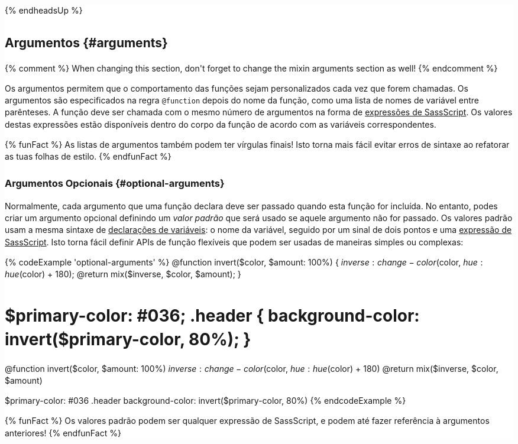   [global variables]: /documentation/variables#scope
  [mixins]: /documentation/at-rules/mixin
{% endheadsUp %}

## Argumentos {#arguments}

{% comment %}
  When changing this section, don't forget to change the mixin arguments section as well!
{% endcomment %}

Os argumentos permitem que o comportamento das funções sejam personalizados cada vez que forem chamadas. Os argumentos são especificados na regra `@function` depois do nome da função, como uma lista de nomes de variável entre parênteses. A função deve ser chamada com o mesmo número de argumentos na forma de [expressões de SassScript][SassScript expressions]. Os valores destas expressões estão disponíveis dentro do corpo da função de acordo com as variáveis correspondentes.

[SassScript expressions]: /documentation/syntax/structure#expressions

{% funFact %}
  As listas de argumentos também podem ter vírgulas finais! Isto torna mais fácil evitar erros de sintaxe ao refatorar as tuas folhas de estilo.
{% endfunFact %}

### Argumentos Opcionais {#optional-arguments}

Normalmente, cada argumento que uma função declara deve ser passado quando esta função for incluída. No entanto, podes criar um argumento opcional definindo um *valor padrão* que será usado se aquele argumento não for passado. Os valores padrão usam a mesma sintaxe de [declarações de variáveis][variable declarations]: o nome da variável, seguido por um sinal de dois pontos e uma [expressão de SassScript][SassScript expression]. Isto torna fácil definir APIs de função flexíveis que podem ser usadas de maneiras simples ou complexas:

[variable declarations]: /documentation/variables
[SassScript expression]: /documentation/syntax/structure#expressions

{% codeExample 'optional-arguments' %}
  @function invert($color, $amount: 100%) {
    $inverse: change-color($color, $hue: hue($color) + 180);
    @return mix($inverse, $color, $amount);
  }

  $primary-color: #036;
  .header {
    background-color: invert($primary-color, 80%);
  }
  ===
  @function invert($color, $amount: 100%)
    $inverse: change-color($color, $hue: hue($color) + 180)
    @return mix($inverse, $color, $amount)


  $primary-color: #036
  .header
    background-color: invert($primary-color, 80%)
{% endcodeExample %}

{% funFact %}
  Os valores padrão podem ser qualquer expressão de SassScript, e podem até fazer referência à argumentos anteriores!
{% endfunFact %}


[universal statements]: /documentation/syntax/structure#universal-statements
[`@return` at-rule]: #return
[boolean]: /documentation/values/booleans
[optional arguments]: #optional-arguments
  [optional argument]: #optional-arguments
  [warning]: /documentation/at-rules/warn
[list]: /documentation/values/lists
[argument list]: /documentation/values/lists#argument-lists
[`meta.keywords()` function]: /documentation/modules/meta#keywords
[map]: /documentation/values/maps
  [`meta.keywords()` function]: /documentation/modules/meta#keywords
  [argument list]: /documentation/values/lists#argument-lists
[`@else` block]: control/if#else
[core library]: /documentation/modules
[custom functions]: /documentation/js-api/interfaces/LegacySharedOptions#functions
[plain CSS functions]: #plain-css-functions
[weird syntax]: /documentation/syntax/special-functions
  [CSS linter]: https://stylelint.io/
  [parses these functions specially]: /documentation/syntax/special-functions
  [unquoted strings]: /documentation/values/strings#unquoted